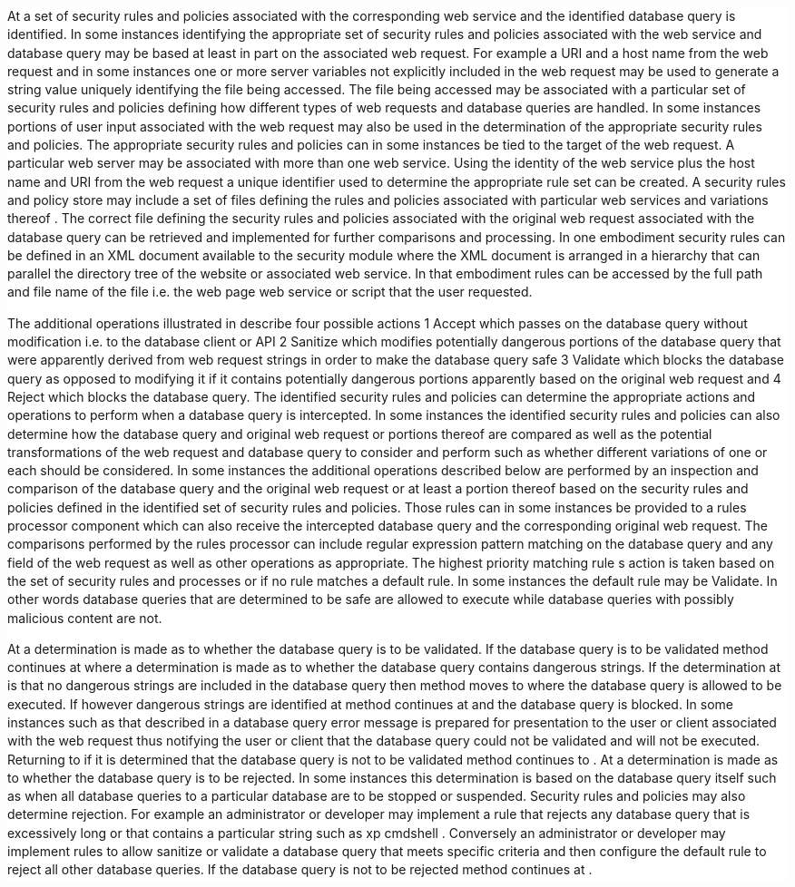 At a set of security rules and policies associated with the corresponding web service and the identified database query is identified. In some instances identifying the appropriate set of security rules and policies associated with the web service and database query may be based at least in part on the associated web request. For example a URI and a host name from the web request and in some instances one or more server variables not explicitly included in the web request may be used to generate a string value uniquely identifying the file being accessed. The file being accessed may be associated with a particular set of security rules and policies defining how different types of web requests and database queries are handled. In some instances portions of user input associated with the web request may also be used in the determination of the appropriate security rules and policies. The appropriate security rules and policies can in some instances be tied to the target of the web request. A particular web server may be associated with more than one web service. Using the identity of the web service plus the host name and URI from the web request a unique identifier used to determine the appropriate rule set can be created. A security rules and policy store may include a set of files defining the rules and policies associated with particular web services and variations thereof . The correct file defining the security rules and policies associated with the original web request associated with the database query can be retrieved and implemented for further comparisons and processing. In one embodiment security rules can be defined in an XML document available to the security module where the XML document is arranged in a hierarchy that can parallel the directory tree of the website or associated web service. In that embodiment rules can be accessed by the full path and file name of the file i.e. the web page web service or script that the user requested.

The additional operations illustrated in describe four possible actions 1 Accept which passes on the database query without modification i.e. to the database client or API 2 Sanitize which modifies potentially dangerous portions of the database query that were apparently derived from web request strings in order to make the database query safe 3 Validate which blocks the database query as opposed to modifying it if it contains potentially dangerous portions apparently based on the original web request and 4 Reject which blocks the database query. The identified security rules and policies can determine the appropriate actions and operations to perform when a database query is intercepted. In some instances the identified security rules and policies can also determine how the database query and original web request or portions thereof are compared as well as the potential transformations of the web request and database query to consider and perform such as whether different variations of one or each should be considered. In some instances the additional operations described below are performed by an inspection and comparison of the database query and the original web request or at least a portion thereof based on the security rules and policies defined in the identified set of security rules and policies. Those rules can in some instances be provided to a rules processor component which can also receive the intercepted database query and the corresponding original web request. The comparisons performed by the rules processor can include regular expression pattern matching on the database query and any field of the web request as well as other operations as appropriate. The highest priority matching rule s action is taken based on the set of security rules and processes or if no rule matches a default rule. In some instances the default rule may be Validate. In other words database queries that are determined to be safe are allowed to execute while database queries with possibly malicious content are not.

At a determination is made as to whether the database query is to be validated. If the database query is to be validated method continues at where a determination is made as to whether the database query contains dangerous strings. If the determination at is that no dangerous strings are included in the database query then method moves to where the database query is allowed to be executed. If however dangerous strings are identified at method continues at and the database query is blocked. In some instances such as that described in a database query error message is prepared for presentation to the user or client associated with the web request thus notifying the user or client that the database query could not be validated and will not be executed. Returning to if it is determined that the database query is not to be validated method continues to . At a determination is made as to whether the database query is to be rejected. In some instances this determination is based on the database query itself such as when all database queries to a particular database are to be stopped or suspended. Security rules and policies may also determine rejection. For example an administrator or developer may implement a rule that rejects any database query that is excessively long or that contains a particular string such as xp cmdshell . Conversely an administrator or developer may implement rules to allow sanitize or validate a database query that meets specific criteria and then configure the default rule to reject all other database queries. If the database query is not to be rejected method continues at .
